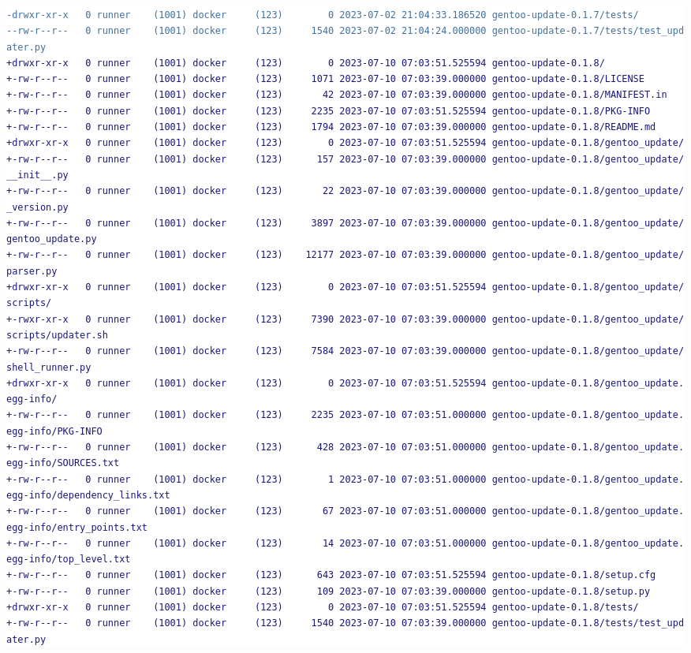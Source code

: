 ```diff
-drwxr-xr-x   0 runner    (1001) docker     (123)        0 2023-07-02 21:04:33.186520 gentoo-update-0.1.7/tests/
--rw-r--r--   0 runner    (1001) docker     (123)     1540 2023-07-02 21:04:24.000000 gentoo-update-0.1.7/tests/test_updater.py
+drwxr-xr-x   0 runner    (1001) docker     (123)        0 2023-07-10 07:03:51.525594 gentoo-update-0.1.8/
+-rw-r--r--   0 runner    (1001) docker     (123)     1071 2023-07-10 07:03:39.000000 gentoo-update-0.1.8/LICENSE
+-rw-r--r--   0 runner    (1001) docker     (123)       42 2023-07-10 07:03:39.000000 gentoo-update-0.1.8/MANIFEST.in
+-rw-r--r--   0 runner    (1001) docker     (123)     2235 2023-07-10 07:03:51.525594 gentoo-update-0.1.8/PKG-INFO
+-rw-r--r--   0 runner    (1001) docker     (123)     1794 2023-07-10 07:03:39.000000 gentoo-update-0.1.8/README.md
+drwxr-xr-x   0 runner    (1001) docker     (123)        0 2023-07-10 07:03:51.525594 gentoo-update-0.1.8/gentoo_update/
+-rw-r--r--   0 runner    (1001) docker     (123)      157 2023-07-10 07:03:39.000000 gentoo-update-0.1.8/gentoo_update/__init__.py
+-rw-r--r--   0 runner    (1001) docker     (123)       22 2023-07-10 07:03:39.000000 gentoo-update-0.1.8/gentoo_update/_version.py
+-rw-r--r--   0 runner    (1001) docker     (123)     3897 2023-07-10 07:03:39.000000 gentoo-update-0.1.8/gentoo_update/gentoo_update.py
+-rw-r--r--   0 runner    (1001) docker     (123)    12177 2023-07-10 07:03:39.000000 gentoo-update-0.1.8/gentoo_update/parser.py
+drwxr-xr-x   0 runner    (1001) docker     (123)        0 2023-07-10 07:03:51.525594 gentoo-update-0.1.8/gentoo_update/scripts/
+-rwxr-xr-x   0 runner    (1001) docker     (123)     7390 2023-07-10 07:03:39.000000 gentoo-update-0.1.8/gentoo_update/scripts/updater.sh
+-rw-r--r--   0 runner    (1001) docker     (123)     7584 2023-07-10 07:03:39.000000 gentoo-update-0.1.8/gentoo_update/shell_runner.py
+drwxr-xr-x   0 runner    (1001) docker     (123)        0 2023-07-10 07:03:51.525594 gentoo-update-0.1.8/gentoo_update.egg-info/
+-rw-r--r--   0 runner    (1001) docker     (123)     2235 2023-07-10 07:03:51.000000 gentoo-update-0.1.8/gentoo_update.egg-info/PKG-INFO
+-rw-r--r--   0 runner    (1001) docker     (123)      428 2023-07-10 07:03:51.000000 gentoo-update-0.1.8/gentoo_update.egg-info/SOURCES.txt
+-rw-r--r--   0 runner    (1001) docker     (123)        1 2023-07-10 07:03:51.000000 gentoo-update-0.1.8/gentoo_update.egg-info/dependency_links.txt
+-rw-r--r--   0 runner    (1001) docker     (123)       67 2023-07-10 07:03:51.000000 gentoo-update-0.1.8/gentoo_update.egg-info/entry_points.txt
+-rw-r--r--   0 runner    (1001) docker     (123)       14 2023-07-10 07:03:51.000000 gentoo-update-0.1.8/gentoo_update.egg-info/top_level.txt
+-rw-r--r--   0 runner    (1001) docker     (123)      643 2023-07-10 07:03:51.525594 gentoo-update-0.1.8/setup.cfg
+-rw-r--r--   0 runner    (1001) docker     (123)      109 2023-07-10 07:03:39.000000 gentoo-update-0.1.8/setup.py
+drwxr-xr-x   0 runner    (1001) docker     (123)        0 2023-07-10 07:03:51.525594 gentoo-update-0.1.8/tests/
+-rw-r--r--   0 runner    (1001) docker     (123)     1540 2023-07-10 07:03:39.000000 gentoo-update-0.1.8/tests/test_updater.py
```
